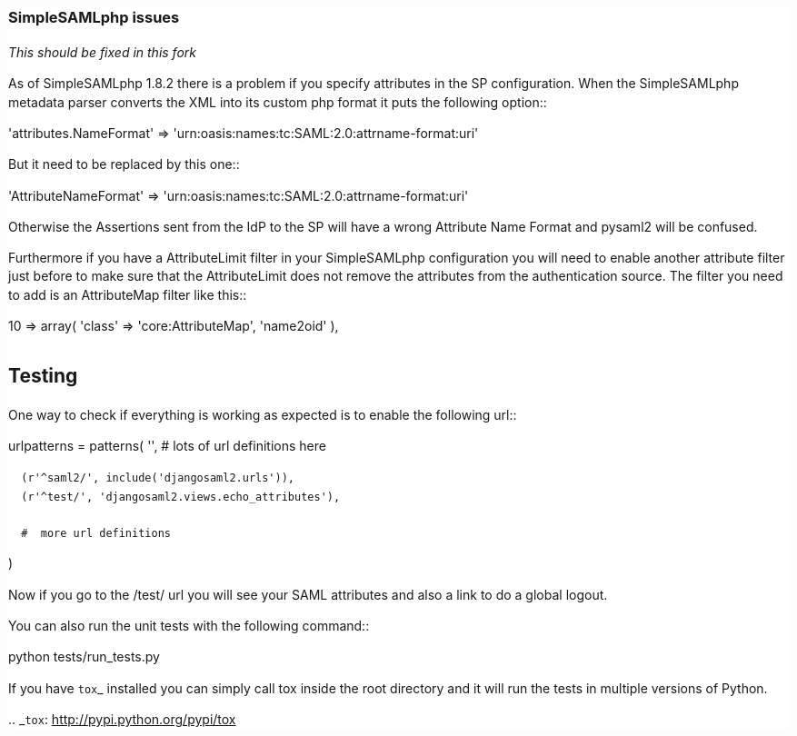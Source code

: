 ### SimpleSAMLphp issues

*This should be fixed in this fork*

As of SimpleSAMLphp 1.8.2 there is a problem if you specify attributes in
the SP configuration. When the SimpleSAMLphp metadata parser converts the
XML into its custom php format it puts the following option::

  'attributes.NameFormat' => 'urn:oasis:names:tc:SAML:2.0:attrname-format:uri'

But it need to be replaced by this one::

  'AttributeNameFormat' => 'urn:oasis:names:tc:SAML:2.0:attrname-format:uri'

Otherwise the Assertions sent from the IdP to the SP will have a wrong
Attribute Name Format and pysaml2 will be confused.

Furthermore if you have a AttributeLimit filter in your SimpleSAMLphp
configuration  you will need to enable another attribute filter just
before to make sure that the AttributeLimit does not remove the attributes
from the authentication source. The filter you need to add is an AttributeMap
filter like this::

  10 => array(
             'class' => 'core:AttributeMap', 'name2oid'
        ),

## Testing

One way to check if everything is working as expected is to enable the
following url::

  urlpatterns = patterns(
      '',
      #  lots of url definitions here

      (r'^saml2/', include('djangosaml2.urls')),
      (r'^test/', 'djangosaml2.views.echo_attributes'),

      #  more url definitions
  )


Now if you go to the /test/ url you will see your SAML attributes and also
a link to do a global logout.

You can also run the unit tests with the following command::

  python tests/run_tests.py

If you have `tox`_ installed you can simply call tox inside the root directory
and it will run the tests in multiple versions of Python.

.. _`tox`: http://pypi.python.org/pypi/tox
